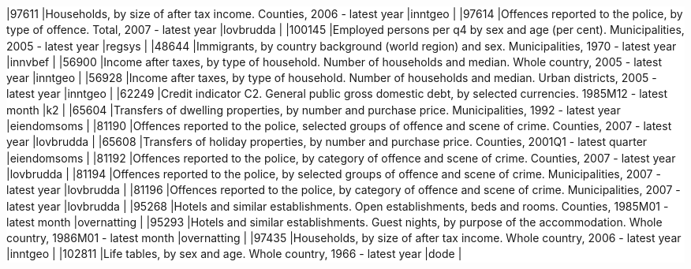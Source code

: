 |97611  |Households, by size of after tax income. Counties, 2006 - latest year                                                                                         |inntgeo       |
|97614  |Offences reported to the police, by type of offence. Total, 2007 - latest year                                                                                |lovbrudda     |
|100145 |Employed persons per q4 by sex and age (per cent). Municipalities, 2005 - latest year                                                                         |regsys        |
|48644  |Immigrants, by country background (world region) and sex. Municipalities, 1970 - latest year                                                                  |innvbef       |
|56900  |Income after taxes, by type of household. Number of households and median. Whole country, 2005 - latest year                                                  |inntgeo       |
|56928  |Income after taxes, by type of household. Number of households and median. Urban districts, 2005 - latest year                                                |inntgeo       |
|62249  |Credit indicator C2. General public gross domestic debt, by selected currencies. 1985M12 - latest month                                                       |k2            |
|65604  |Transfers of dwelling properties, by number and purchase price. Municipalities, 1992 - latest year                                                            |eiendomsoms   |
|81190  |Offences reported to the police, selected groups of offence and scene of crime. Counties, 2007 - latest year                                                  |lovbrudda     |
|65608  |Transfers of holiday properties, by number and purchase price. Counties, 2001Q1 - latest quarter                                                              |eiendomsoms   |
|81192  |Offences reported to the police, by category of offence and scene of crime. Counties, 2007 - latest year                                                      |lovbrudda     |
|81194  |Offences reported to the police, by selected groups of offence and scene of crime. Municipalities, 2007 - latest year                                         |lovbrudda     |
|81196  |Offences reported to the police, by category of offence and scene of crime. Municipalities, 2007 - latest year                                                |lovbrudda     |
|95268  |Hotels and similar establishments. Open establishments, beds and rooms. Counties, 1985M01 - latest month                                                      |overnatting   |
|95293  |Hotels and similar establishments. Guest nights, by purpose of the accommodation. Whole country, 1986M01 - latest month                                       |overnatting   |
|97435  |Households, by size of after tax income. Whole country, 2006 - latest year                                                                                    |inntgeo       |
|102811 |Life tables, by sex and age. Whole country, 1966 - latest year                                                                                                |dode          |
